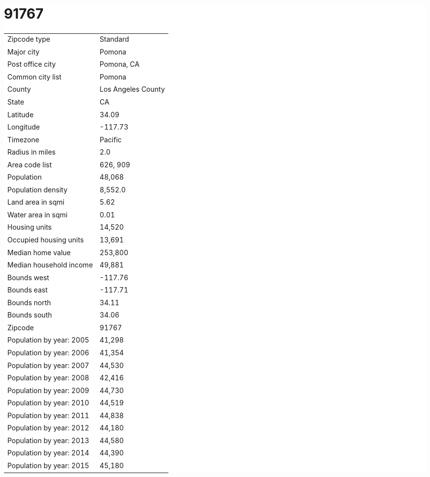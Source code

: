 91767
=====
|||
|--|--|
|Zipcode type|Standard|
|Major city|Pomona|
|Post office city|Pomona, CA|
|Common city list|Pomona|
|County|Los Angeles County|
|State|CA|
|Latitude|34.09|
|Longitude|-117.73|
|Timezone|Pacific|
|Radius in miles|2.0|
|Area code list|626, 909|
|Population|48,068|
|Population density|8,552.0|
|Land area in sqmi|5.62|
|Water area in sqmi|0.01|
|Housing units|14,520|
|Occupied housing units|13,691|
|Median home value|253,800|
|Median household income|49,881|
|Bounds west|-117.76|
|Bounds east|-117.71|
|Bounds north|34.11|
|Bounds south|34.06|
|Zipcode|91767|
|Population by year: 2005|41,298|
|Population by year: 2006|41,354|
|Population by year: 2007|44,530|
|Population by year: 2008|42,416|
|Population by year: 2009|44,730|
|Population by year: 2010|44,519|
|Population by year: 2011|44,838|
|Population by year: 2012|44,180|
|Population by year: 2013|44,580|
|Population by year: 2014|44,390|
|Population by year: 2015|45,180|